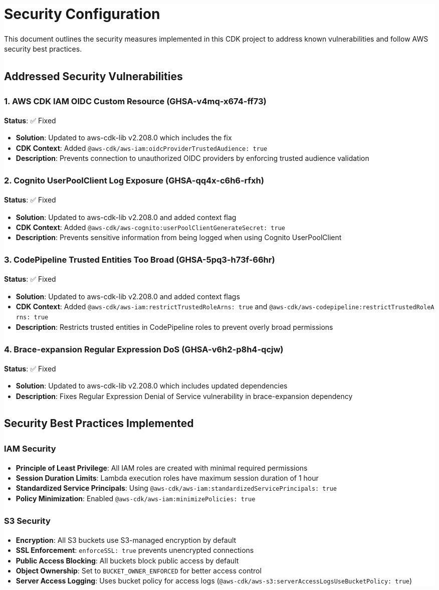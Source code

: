 # Security Configuration

This document outlines the security measures implemented in this CDK project to address known vulnerabilities and follow AWS security best practices.

## Addressed Security Vulnerabilities

### 1. AWS CDK IAM OIDC Custom Resource (GHSA-v4mq-x674-ff73)
**Status**: ✅ Fixed
- **Solution**: Updated to aws-cdk-lib v2.208.0 which includes the fix
- **CDK Context**: Added `@aws-cdk/aws-iam:oidcProviderTrustedAudience: true`
- **Description**: Prevents connection to unauthorized OIDC providers by enforcing trusted audience validation

### 2. Cognito UserPoolClient Log Exposure (GHSA-qq4x-c6h6-rfxh)
**Status**: ✅ Fixed
- **Solution**: Updated to aws-cdk-lib v2.208.0 and added context flag
- **CDK Context**: Added `@aws-cdk/aws-cognito:userPoolClientGenerateSecret: true`
- **Description**: Prevents sensitive information from being logged when using Cognito UserPoolClient

### 3. CodePipeline Trusted Entities Too Broad (GHSA-5pq3-h73f-66hr)
**Status**: ✅ Fixed
- **Solution**: Updated to aws-cdk-lib v2.208.0 and added context flags
- **CDK Context**: Added `@aws-cdk/aws-iam:restrictTrustedRoleArns: true` and `@aws-cdk/aws-codepipeline:restrictTrustedRoleArns: true`
- **Description**: Restricts trusted entities in CodePipeline roles to prevent overly broad permissions

### 4. Brace-expansion Regular Expression DoS (GHSA-v6h2-p8h4-qcjw)
**Status**: ✅ Fixed
- **Solution**: Updated to aws-cdk-lib v2.208.0 which includes updated dependencies
- **Description**: Fixes Regular Expression Denial of Service vulnerability in brace-expansion dependency

## Security Best Practices Implemented

### IAM Security
- **Principle of Least Privilege**: All IAM roles are created with minimal required permissions
- **Session Duration Limits**: Lambda execution roles have maximum session duration of 1 hour
- **Standardized Service Principals**: Using `@aws-cdk/aws-iam:standardizedServicePrincipals: true`
- **Policy Minimization**: Enabled `@aws-cdk/aws-iam:minimizePolicies: true`

### S3 Security
- **Encryption**: All S3 buckets use S3-managed encryption by default
- **SSL Enforcement**: `enforceSSL: true` prevents unencrypted connections
- **Public Access Blocking**: All buckets block public access by default
- **Object Ownership**: Set to `BUCKET_OWNER_ENFORCED` for better access control
- **Server Access Logging**: Uses bucket policy for access logs (`@aws-cdk/aws-s3:serverAccessLogsUseBucketPolicy: true`)
